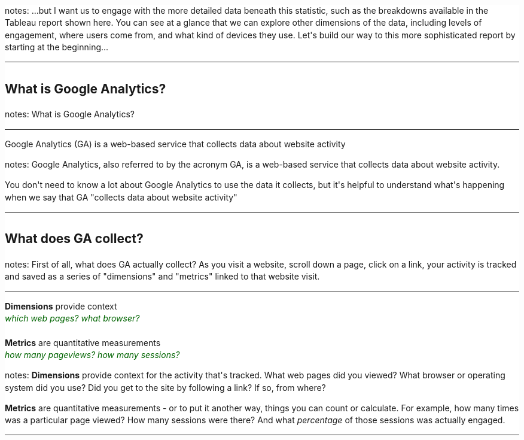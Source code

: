 

notes: ...but I want us to engage with the more detailed data beneath this statistic, such as the breakdowns available in the Tableau report shown here. You can see at a glance that we can explore other dimensions of the data, including levels of engagement, where users come from, and what kind of devices they use. Let's build our way to this more sophisticated report by starting at the beginning...

---



## What is Google Analytics?

notes: What is Google Analytics?

---



Google Analytics (GA) is a web-based service that collects data about website activity 


notes: Google Analytics, also referred to by the acronym GA, is a web-based service that collects data about website activity. 

You don't need to know a lot about Google Analytics to use the data it collects, but it's helpful to understand what's happening when we say that GA "collects data about website activity"

---

 

## What does GA collect?

notes: First of all, what does GA actually collect? As you visit a website, scroll down a page, click on a link, your activity is tracked and saved as a series of "dimensions" and "metrics" linked to that website visit. 

---



**Dimensions** provide context <span style="color:darkgreen; font-style:italic"><br/>which web pages? what browser?<br/><br/></span> 
**Metrics** are quantitative measurements <span style="color:darkgreen; font-style:italic"><br/>how many pageviews? how many sessions?</span> 


notes: **Dimensions** provide context for the activity that's tracked. What web pages did you viewed? What browser or operating system did you use? Did you get to the site by following a link? If so, from where? 

**Metrics** are quantitative measurements - or to put it another way, things you can count or calculate. For example, how many times was a particular page viewed? How many sessions were there? And what _percentage_ of those sessions was actually engaged. 


---

